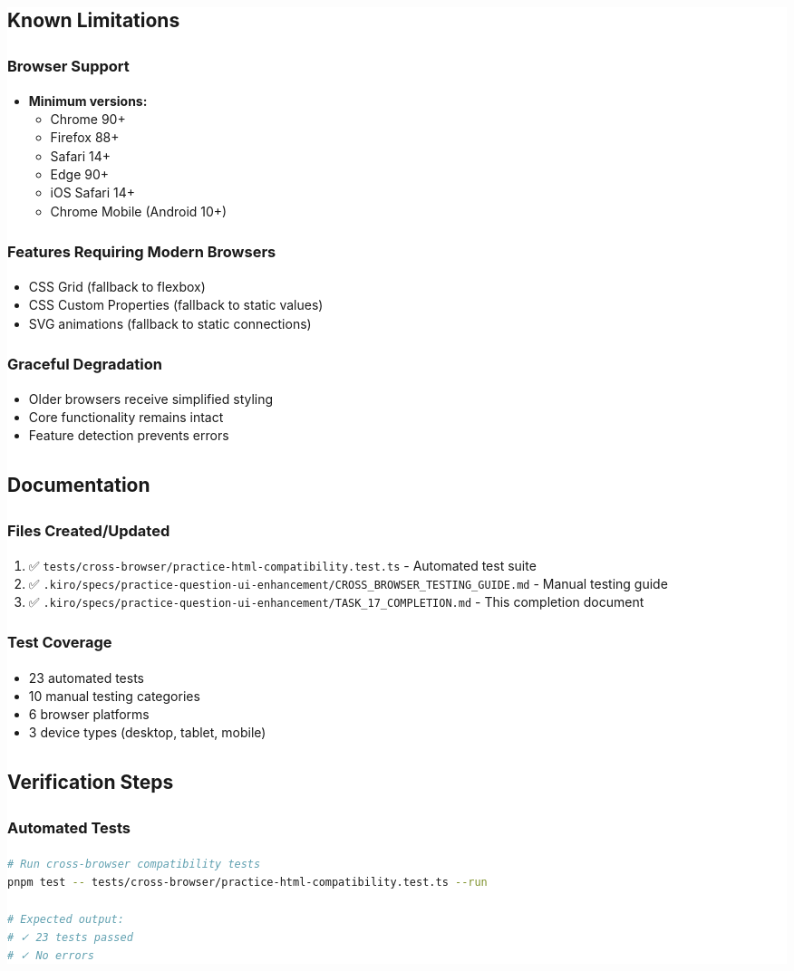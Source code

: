 ## Known Limitations

### Browser Support
- **Minimum versions:**
  - Chrome 90+
  - Firefox 88+
  - Safari 14+
  - Edge 90+
  - iOS Safari 14+
  - Chrome Mobile (Android 10+)

### Features Requiring Modern Browsers
- CSS Grid (fallback to flexbox)
- CSS Custom Properties (fallback to static values)
- SVG animations (fallback to static connections)

### Graceful Degradation
- Older browsers receive simplified styling
- Core functionality remains intact
- Feature detection prevents errors

## Documentation

### Files Created/Updated
1. ✅ `tests/cross-browser/practice-html-compatibility.test.ts` - Automated test suite
2. ✅ `.kiro/specs/practice-question-ui-enhancement/CROSS_BROWSER_TESTING_GUIDE.md` - Manual testing guide
3. ✅ `.kiro/specs/practice-question-ui-enhancement/TASK_17_COMPLETION.md` - This completion document

### Test Coverage
- 23 automated tests
- 10 manual testing categories
- 6 browser platforms
- 3 device types (desktop, tablet, mobile)

## Verification Steps

### Automated Tests
```bash
# Run cross-browser compatibility tests
pnpm test -- tests/cross-browser/practice-html-compatibility.test.ts --run

# Expected output:
# ✓ 23 tests passed
# ✓ No errors
```
